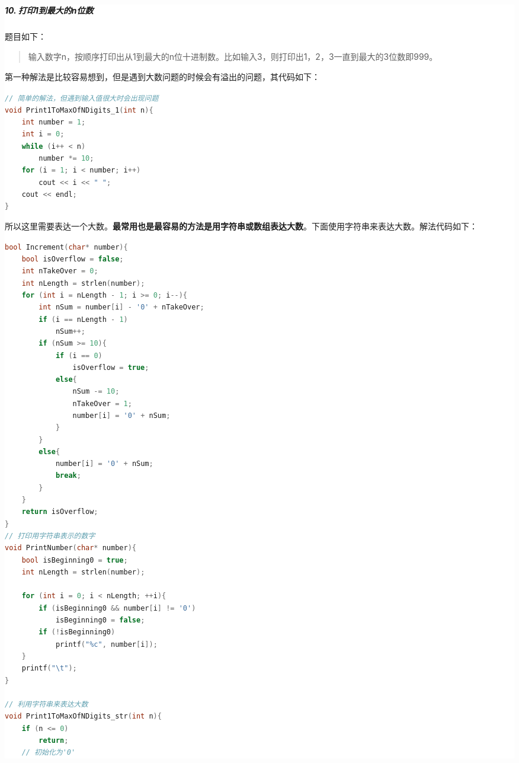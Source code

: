 ##### 10. 打印1到最大的n位数

题目如下：

> 输入数字n，按顺序打印出从1到最大的n位十进制数。比如输入3，则打印出1，2，3一直到最大的3位数即999。

第一种解法是比较容易想到，但是遇到大数问题的时候会有溢出的问题，其代码如下：

```c++
// 简单的解法，但遇到输入值很大时会出现问题
void Print1ToMaxOfNDigits_1(int n){
	int number = 1;
	int i = 0;
	while (i++ < n)
		number *= 10;
	for (i = 1; i < number; i++)
		cout << i << " ";
	cout << endl;
}
```

所以这里需要表达一个大数。**最常用也是最容易的方法是用字符串或数组表达大数**。下面使用字符串来表达大数。解法代码如下：

```c++
bool Increment(char* number){
	bool isOverflow = false;
	int nTakeOver = 0;
	int nLength = strlen(number);
	for (int i = nLength - 1; i >= 0; i--){
		int nSum = number[i] - '0' + nTakeOver;
		if (i == nLength - 1)
			nSum++;
		if (nSum >= 10){
			if (i == 0)
				isOverflow = true;
			else{
				nSum -= 10;
				nTakeOver = 1;
				number[i] = '0' + nSum;
			}
		}
		else{
			number[i] = '0' + nSum;
			break;
		}
	}
	return isOverflow;
}
// 打印用字符串表示的数字
void PrintNumber(char* number){
	bool isBeginning0 = true;
	int nLength = strlen(number);

	for (int i = 0; i < nLength; ++i){
		if (isBeginning0 && number[i] != '0')
			isBeginning0 = false;
		if (!isBeginning0)
			printf("%c", number[i]);
	}
	printf("\t");
}

// 利用字符串来表达大数
void Print1ToMaxOfNDigits_str(int n){
	if (n <= 0)
		return;
	// 初始化为'0'
```